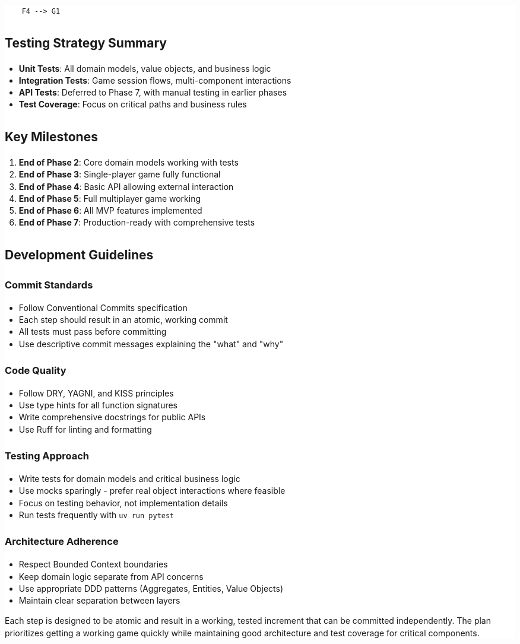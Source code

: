 ```mermaid
    F4 --> G1
```

## Testing Strategy Summary

- **Unit Tests**: All domain models, value objects, and business logic
- **Integration Tests**: Game session flows, multi-component interactions
- **API Tests**: Deferred to Phase 7, with manual testing in earlier phases
- **Test Coverage**: Focus on critical paths and business rules

## Key Milestones

1. **End of Phase 2**: Core domain models working with tests
2. **End of Phase 3**: Single-player game fully functional
3. **End of Phase 4**: Basic API allowing external interaction
4. **End of Phase 5**: Full multiplayer game working
5. **End of Phase 6**: All MVP features implemented
6. **End of Phase 7**: Production-ready with comprehensive tests

## Development Guidelines

### Commit Standards
- Follow Conventional Commits specification
- Each step should result in an atomic, working commit
- All tests must pass before committing
- Use descriptive commit messages explaining the "what" and "why"

### Code Quality
- Follow DRY, YAGNI, and KISS principles
- Use type hints for all function signatures
- Write comprehensive docstrings for public APIs
- Use Ruff for linting and formatting

### Testing Approach
- Write tests for domain models and critical business logic
- Use mocks sparingly - prefer real object interactions where feasible
- Focus on testing behavior, not implementation details
- Run tests frequently with `uv run pytest`

### Architecture Adherence
- Respect Bounded Context boundaries
- Keep domain logic separate from API concerns
- Use appropriate DDD patterns (Aggregates, Entities, Value Objects)
- Maintain clear separation between layers

Each step is designed to be atomic and result in a working, tested increment that can be committed independently. The plan prioritizes getting a working game quickly while maintaining good architecture and test coverage for critical components.